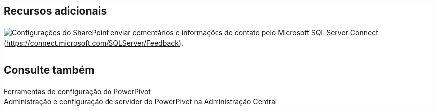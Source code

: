## <a name="additional-resources"></a>Recursos adicionais  
 ![Configurações do SharePoint](media/as-sharepoint2013-settings-gear.gif "SharePoint Settings") [enviar comentários e informações de contato pelo Microsoft SQL Server Connect](https://connect.microsoft.com/SQLServer/Feedback) (https://connect.microsoft.com/SQLServer/Feedback).  
  
## <a name="see-also"></a>Consulte também  
 [Ferramentas de configuração do PowerPivot](power-pivot-sharepoint/power-pivot-configuration-tools.md)   
 [Administração e configuração de servidor do PowerPivot na Administração Central](power-pivot-sharepoint/power-pivot-server-administration-and-configuration-in-central-administration.md)  
  
  
